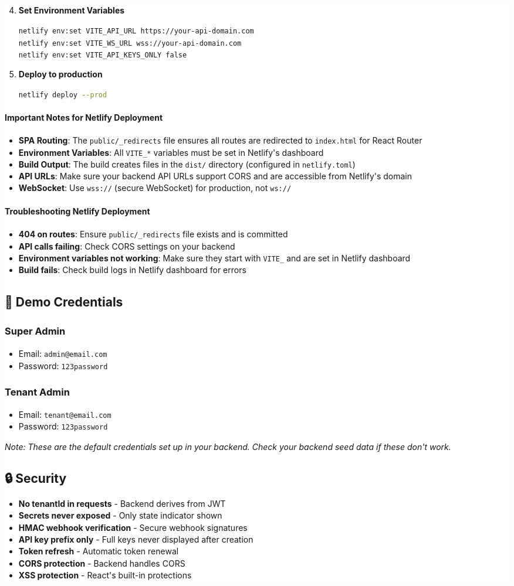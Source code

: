 4. **Set Environment Variables**
   ```bash
   netlify env:set VITE_API_URL https://your-api-domain.com
   netlify env:set VITE_WS_URL wss://your-api-domain.com
   netlify env:set VITE_API_KEYS_ONLY false
   ```

5. **Deploy to production**
   ```bash
   netlify deploy --prod
   ```

#### Important Notes for Netlify Deployment

- **SPA Routing**: The `public/_redirects` file ensures all routes are redirected to `index.html` for React Router
- **Environment Variables**: All `VITE_*` variables must be set in Netlify's dashboard
- **Build Output**: The build creates files in the `dist/` directory (configured in `netlify.toml`)
- **API URLs**: Make sure your backend API URLs support CORS and are accessible from Netlify's domain
- **WebSocket**: Use `wss://` (secure WebSocket) for production, not `ws://`

#### Troubleshooting Netlify Deployment

- **404 on routes**: Ensure `public/_redirects` file exists and is committed
- **API calls failing**: Check CORS settings on your backend
- **Environment variables not working**: Make sure they start with `VITE_` and are set in Netlify dashboard
- **Build fails**: Check build logs in Netlify dashboard for errors

## 📝 Demo Credentials

### Super Admin
- Email: `admin@email.com`
- Password: `123password`

### Tenant Admin
- Email: `tenant@email.com`
- Password: `123password`

*Note: These are the default credentials set up in your backend. Check your backend seed data if these don't work.*

## 🔒 Security

- **No tenantId in requests** - Backend derives from JWT
- **Secrets never exposed** - Only state indicator shown
- **HMAC webhook verification** - Secure webhook signatures
- **API key prefix only** - Full keys never displayed after creation
- **Token refresh** - Automatic token renewal
- **CORS protection** - Backend handles CORS
- **XSS protection** - React's built-in protections
